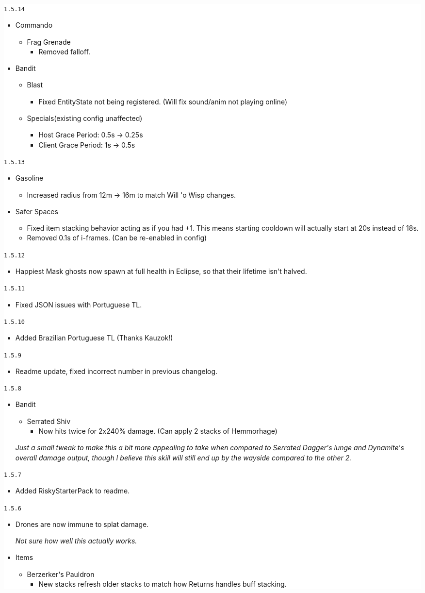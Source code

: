 `1.5.14`

- Commando
	- Frag Grenade
		- Removed falloff.

- Bandit
	- Blast
		- Fixed EntityState not being registered. (Will fix sound/anim not playing online)
		 
	- Specials(existing config unaffected)
		- Host Grace Period: 0.5s -> 0.25s
		- Client Grace Period: 1s -> 0.5s

`1.5.13`

- Gasoline
	- Increased radius from 12m -> 16m to match Will 'o Wisp changes.

- Safer Spaces
	- Fixed item stacking behavior acting as if you had +1. This means starting cooldown will actually start at 20s instead of 18s.
	- Removed 0.1s of i-frames. (Can be re-enabled in config)

`1.5.12`

- Happiest Mask ghosts now spawn at full health in Eclipse, so that their lifetime isn't halved.

`1.5.11`

- Fixed JSON issues with Portuguese TL.

`1.5.10`

- Added Brazilian Portuguese TL (Thanks Kauzok!)

`1.5.9`

- Readme update, fixed incorrect number in previous changelog.

`1.5.8`

- Bandit
	- Serrated Shiv
		- Now hits twice for 2x240% damage. (Can apply 2 stacks of Hemmorhage)
		
	*Just a small tweak to make this a bit more appealing to take when compared to Serrated Dagger's lunge and Dynamite's overall damage output, though I believe this skill will still end up by the wayside compared to the other 2.*

`1.5.7`

- Added RiskyStarterPack to readme.

`1.5.6`

- Drones are now immune to splat damage.

	*Not sure how well this actually works.*

- Items
	- Berzerker's Pauldron
		- New stacks refresh older stacks to match how Returns handles buff stacking.
		